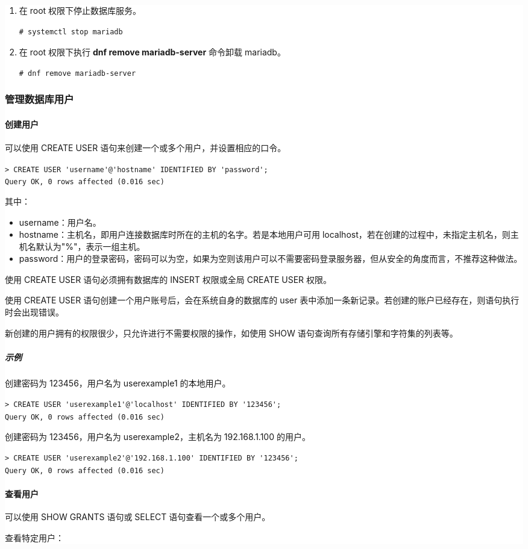 1. 在 root 权限下停止数据库服务。

    ```
    # systemctl stop mariadb
    ```

2. 在 root 权限下执行 **dnf remove mariadb-server** 命令卸载 mariadb。

    ```
    # dnf remove mariadb-server
    ```

### 管理数据库用户

#### 创建用户

可以使用 CREATE USER 语句来创建一个或多个用户，并设置相应的口令。

```
> CREATE USER 'username'@'hostname' IDENTIFIED BY 'password';
Query OK, 0 rows affected (0.016 sec)
```

其中：

- username：用户名。
- hostname：主机名，即用户连接数据库时所在的主机的名字。若是本地用户可用 localhost，若在创建的过程中，未指定主机名，则主机名默认为"%"，表示一组主机。
- password：用户的登录密码，密码可以为空，如果为空则该用户可以不需要密码登录服务器，但从安全的角度而言，不推荐这种做法。

使用 CREATE USER 语句必须拥有数据库的 INSERT 权限或全局 CREATE USER 权限。

使用 CREATE USER 语句创建一个用户账号后，会在系统自身的数据库的 user 表中添加一条新记录。若创建的账户已经存在，则语句执行时会出现错误。

新创建的用户拥有的权限很少，只允许进行不需要权限的操作，如使用 SHOW 语句查询所有存储引擎和字符集的列表等。

##### 示例

创建密码为 123456，用户名为 userexample1 的本地用户。

```
> CREATE USER 'userexample1'@'localhost' IDENTIFIED BY '123456';
Query OK, 0 rows affected (0.016 sec)
```

创建密码为 123456，用户名为 userexample2，主机名为 192.168.1.100 的用户。

```
> CREATE USER 'userexample2'@'192.168.1.100' IDENTIFIED BY '123456';
Query OK, 0 rows affected (0.016 sec)
```

#### 查看用户

可以使用 SHOW GRANTS 语句或 SELECT 语句查看一个或多个用户。

查看特定用户：
